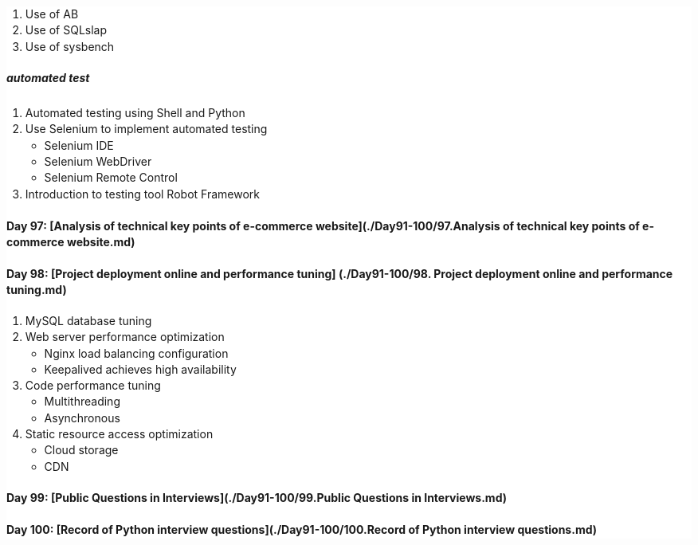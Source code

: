 1. Use of AB
2. Use of SQLslap
3. Use of sysbench

##### automated test

1. Automated testing using Shell and Python
2. Use Selenium to implement automated testing
    - Selenium IDE
    - Selenium WebDriver
    - Selenium Remote Control
3. Introduction to testing tool Robot Framework

#### Day 97: [Analysis of technical key points of e-commerce website](./Day91-100/97.Analysis of technical key points of e-commerce website.md)

#### Day 98: [Project deployment online and performance tuning] (./Day91-100/98. Project deployment online and performance tuning.md)

1. MySQL database tuning
2. Web server performance optimization
    - Nginx load balancing configuration
    - Keepalived achieves high availability
3. Code performance tuning
    - Multithreading
    - Asynchronous
4. Static resource access optimization
    - Cloud storage
    - CDN

#### Day 99: [Public Questions in Interviews](./Day91-100/99.Public Questions in Interviews.md)

#### Day 100: [Record of Python interview questions](./Day91-100/100.Record of Python interview questions.md)
